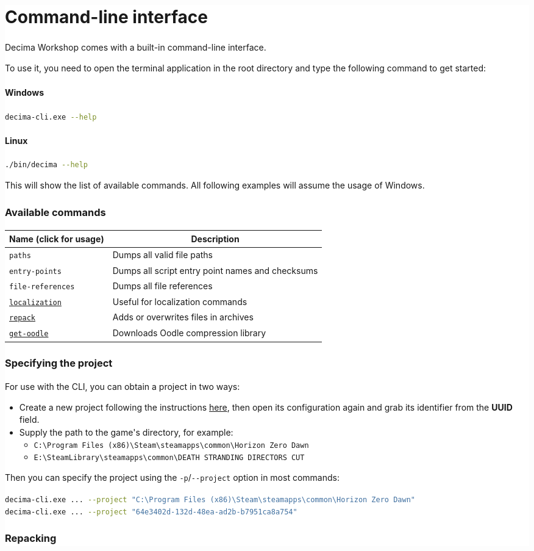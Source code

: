 # Command-line interface

Decima Workshop comes with a built-in command-line interface.

To use it, you need to open the terminal application in the root directory
and type the following command to get started:

#### Windows

```bash
decima-cli.exe --help
```

#### Linux

```bash
./bin/decima --help
```

This will show the list of available commands. All following examples will assume the usage of Windows.

### Available commands

| Name (click for usage)                 | Description                                      |
|----------------------------------------|--------------------------------------------------|
| `paths`                                | Dumps all valid file paths                       |
| `entry-points`                         | Dumps all script entry point names and checksums |
| `file-references`                      | Dumps all file references                        |
| [`localization`](#localizing-the-game) | Useful for localization commands                 |
| [`repack`](#repacking)                 | Adds or overwrites files in archives             |
| [`get-oodle`](#getting-oodle)          | Downloads Oodle compression library              |

### Specifying the project

For use with the CLI, you can obtain a project in two ways:

- Create a new project following the instructions [here](Getting-started#project-creation),
  then open its configuration again and grab its identifier from the **UUID** field.
- Supply the path to the game's directory, for example:
    - `C:\Program Files (x86)\Steam\steamapps\common\Horizon Zero Dawn`
    - `E:\SteamLibrary\steamapps\common\DEATH STRANDING DIRECTORS CUT`

Then you can specify the project using the `-p`/`--project` option in most commands:

```bash
decima-cli.exe ... --project "C:\Program Files (x86)\Steam\steamapps\common\Horizon Zero Dawn"
decima-cli.exe ... --project "64e3402d-132d-48ea-ad2b-b7951ca8a754"
```

### Repacking
